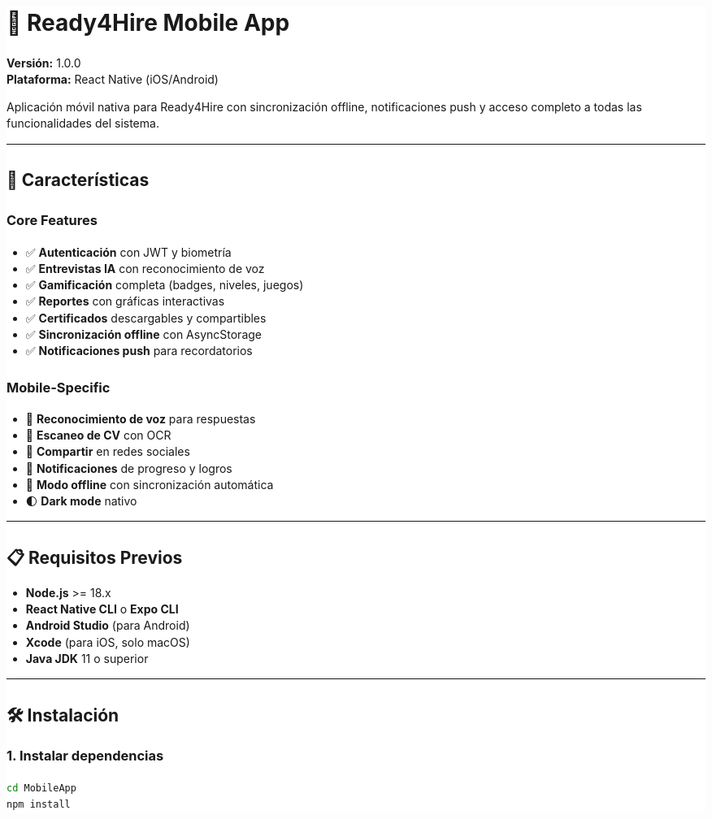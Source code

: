 # 📱 Ready4Hire Mobile App

**Versión:** 1.0.0  
**Plataforma:** React Native (iOS/Android)

Aplicación móvil nativa para Ready4Hire con sincronización offline, notificaciones push y acceso completo a todas las funcionalidades del sistema.

---

## 🚀 Características

### Core Features
- ✅ **Autenticación** con JWT y biometría
- ✅ **Entrevistas IA** con reconocimiento de voz
- ✅ **Gamificación** completa (badges, niveles, juegos)
- ✅ **Reportes** con gráficas interactivas
- ✅ **Certificados** descargables y compartibles
- ✅ **Sincronización offline** con AsyncStorage
- ✅ **Notificaciones push** para recordatorios

### Mobile-Specific
- 🎤 **Reconocimiento de voz** para respuestas
- 📸 **Escaneo de CV** con OCR
- 📲 **Compartir** en redes sociales
- 🔔 **Notificaciones** de progreso y logros
- 💾 **Modo offline** con sincronización automática
- 🌓 **Dark mode** nativo

---

## 📋 Requisitos Previos

- **Node.js** >= 18.x
- **React Native CLI** o **Expo CLI**
- **Android Studio** (para Android)
- **Xcode** (para iOS, solo macOS)
- **Java JDK** 11 o superior

---

## 🛠️ Instalación

### 1. Instalar dependencias

```bash
cd MobileApp
npm install
```
